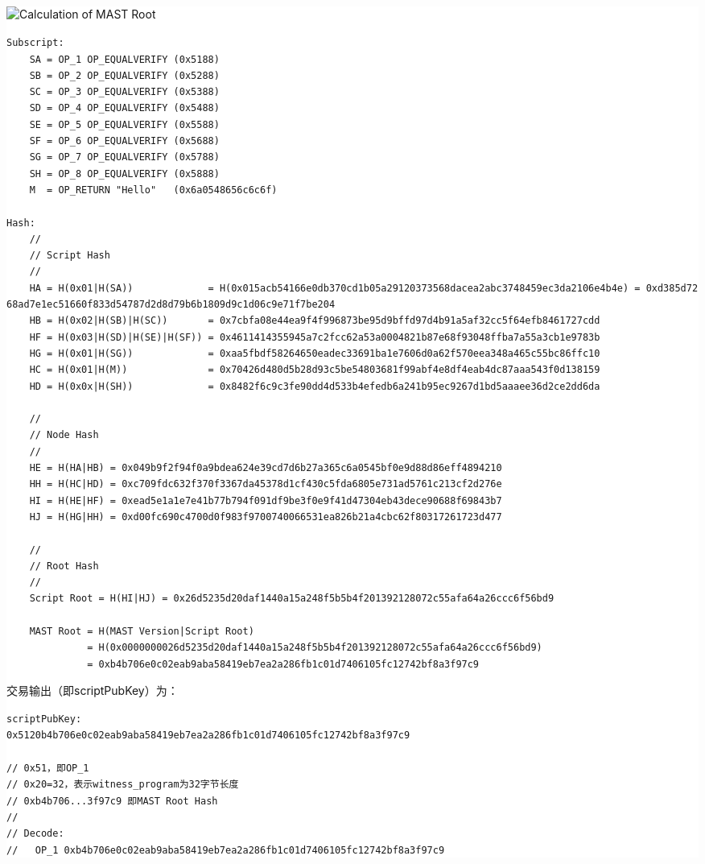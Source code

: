 ![Calculation of MAST Root](https://raw.githubusercontent.com/bitcoin/bips/master/bip-0114/mastexample.png)

```
Subscript:
    SA = OP_1 OP_EQUALVERIFY (0x5188)
    SB = OP_2 OP_EQUALVERIFY (0x5288)
    SC = OP_3 OP_EQUALVERIFY (0x5388)
    SD = OP_4 OP_EQUALVERIFY (0x5488)
    SE = OP_5 OP_EQUALVERIFY (0x5588)
    SF = OP_6 OP_EQUALVERIFY (0x5688)
    SG = OP_7 OP_EQUALVERIFY (0x5788)
    SH = OP_8 OP_EQUALVERIFY (0x5888)
    M  = OP_RETURN "Hello"   (0x6a0548656c6c6f)

Hash:
    //
    // Script Hash
    //
    HA = H(0x01|H(SA))             = H(0x015acb54166e0db370cd1b05a29120373568dacea2abc3748459ec3da2106e4b4e) = 0xd385d7268ad7e1ec51660f833d54787d2d8d79b6b1809d9c1d06c9e71f7be204
    HB = H(0x02|H(SB)|H(SC))       = 0x7cbfa08e44ea9f4f996873be95d9bffd97d4b91a5af32cc5f64efb8461727cdd
    HF = H(0x03|H(SD)|H(SE)|H(SF)) = 0x4611414355945a7c2fcc62a53a0004821b87e68f93048ffba7a55a3cb1e9783b
    HG = H(0x01|H(SG))             = 0xaa5fbdf58264650eadec33691ba1e7606d0a62f570eea348a465c55bc86ffc10
    HC = H(0x01|H(M))              = 0x70426d480d5b28d93c5be54803681f99abf4e8df4eab4dc87aaa543f0d138159
    HD = H(0x0x|H(SH))             = 0x8482f6c9c3fe90dd4d533b4efedb6a241b95ec9267d1bd5aaaee36d2ce2dd6da
    
    //
    // Node Hash
    //
    HE = H(HA|HB) = 0x049b9f2f94f0a9bdea624e39cd7d6b27a365c6a0545bf0e9d88d86eff4894210
    HH = H(HC|HD) = 0xc709fdc632f370f3367da45378d1cf430c5fda6805e731ad5761c213cf2d276e
    HI = H(HE|HF) = 0xead5e1a1e7e41b77b794f091df9be3f0e9f41d47304eb43dece90688f69843b7
    HJ = H(HG|HH) = 0xd00fc690c4700d0f983f9700740066531ea826b21a4cbc62f80317261723d477

    //
    // Root Hash
    //
    Script Root = H(HI|HJ) = 0x26d5235d20daf1440a15a248f5b5b4f201392128072c55afa64a26ccc6f56bd9

    MAST Root = H(MAST Version|Script Root) 
              = H(0x0000000026d5235d20daf1440a15a248f5b5b4f201392128072c55afa64a26ccc6f56bd9)
              = 0xb4b706e0c02eab9aba58419eb7ea2a286fb1c01d7406105fc12742bf8a3f97c9
```

交易输出（即scriptPubKey）为：

```
scriptPubKey:
0x5120b4b706e0c02eab9aba58419eb7ea2a286fb1c01d7406105fc12742bf8a3f97c9

// 0x51，即OP_1
// 0x20=32，表示witness_program为32字节长度
// 0xb4b706...3f97c9 即MAST Root Hash
//
// Decode:
//   OP_1 0xb4b706e0c02eab9aba58419eb7ea2a286fb1c01d7406105fc12742bf8a3f97c9

```
